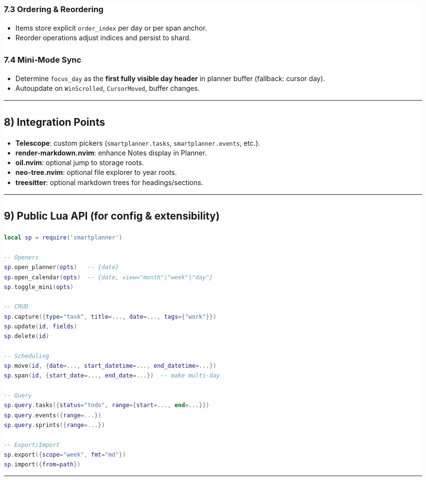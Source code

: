 ### 7.3 Ordering & Reordering

- Items store explicit `order_index` per day or per span anchor.
- Reorder operations adjust indices and persist to shard.

### 7.4 Mini‑Mode Sync

- Determine `focus_day` as the **first fully visible day header** in planner buffer (fallback: cursor day).
- Autoupdate on `WinScrolled`, `CursorMoved`, buffer changes.

---

## 8) Integration Points

- **Telescope**: custom pickers (`smartplanner.tasks`, `smartplanner.events`, etc.).
- **render-markdown.nvim**: enhance Notes display in Planner.
- **oil.nvim**: optional jump to storage roots.
- **neo-tree.nvim**: optional file explorer to year roots.
- **treesitter**: optional markdown trees for headings/sections.

---

## 9) Public Lua API (for config & extensibility)

```lua
local sp = require('smartplanner')

-- Openers
sp.open_planner(opts)   -- {date}
sp.open_calendar(opts)  -- {date, view="month"|"week"|"day"}
sp.toggle_mini(opts)

-- CRUD
sp.capture({type="task", title=..., date=..., tags={"work"}})
sp.update(id, fields)
sp.delete(id)

-- Scheduling
sp.move(id, {date=..., start_datetime=..., end_datetime=...})
sp.span(id, {start_date=..., end_date=...})  -- make multi‑day

-- Query
sp.query.tasks({status="todo", range={start=..., end=...}})
sp.query.events({range=...})
sp.query.sprints({range=...})

-- Export/Import
sp.export({scope="week", fmt="md"})
sp.import({from=path})
```

---